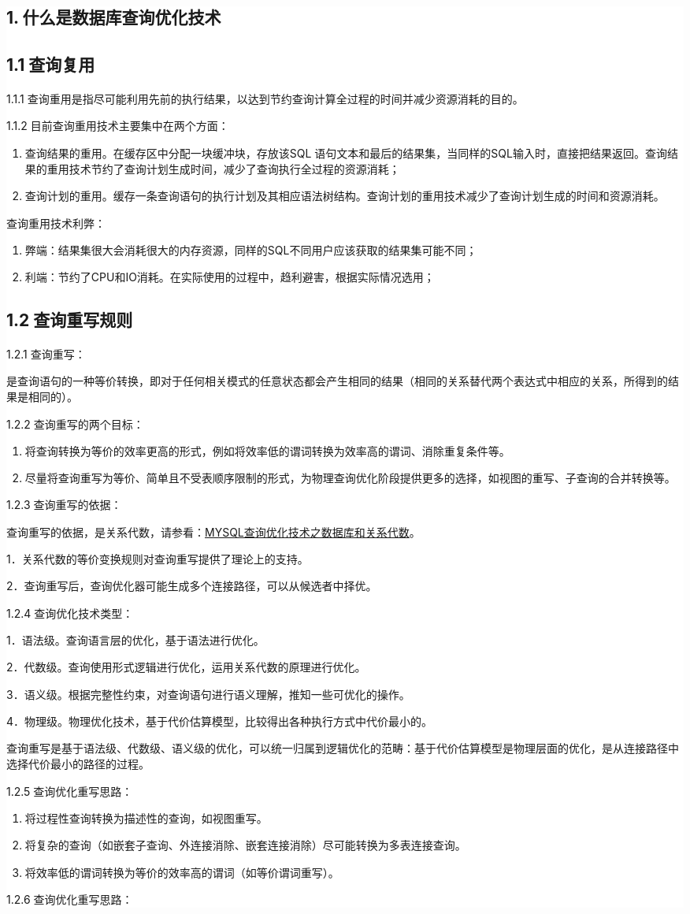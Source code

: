 ## 1.	什么是数据库查询优化技术

## 1.1	查询复用

 1.1.1	查询重用是指尽可能利用先前的执行结果，以达到节约查询计算全过程的时间并减少资源消耗的目的。

 1.1.2	目前查询重用技术主要集中在两个方面：

   1. 查询结果的重用。在缓存区中分配一块缓冲块，存放该SQL 语句文本和最后的结果集，当同样的SQL输入时，直接把结果返回。查询结果的重用技术节约了查询计划生成时间，减少了查询执行全过程的资源消耗；

   2. 查询计划的重用。缓存一条查询语句的执行计划及其相应语法树结构。查询计划的重用技术减少了查询计划生成的时间和资源消耗。

查询重用技术利弊：

  1. 弊端：结果集很大会消耗很大的内存资源，同样的SQL不同用户应该获取的结果集可能不同；

  2. 利端：节约了CPU和IO消耗。在实际使用的过程中，趋利避害，根据实际情况选用；

## 1.2	查询重写规则

  1.2.1	查询重写：

  是查询语句的一种等价转换，即对于任何相关模式的任意状态都会产生相同的结果（相同的关系替代两个表达式中相应的关系，所得到的结果是相同的）。

  1.2.2	查询重写的两个目标：

   1. 将查询转换为等价的效率更高的形式，例如将效率低的谓词转换为效率高的谓词、消除重复条件等。

   2. 尽量将查询重写为等价、简单且不受表顺序限制的形式，为物理查询优化阶段提供更多的选择，如视图的重写、子查询的合并转换等。

  1.2.3	查询重写的依据：

  查询重写的依据，是关系代数，请参看：<a href="http://xn--m8tz91bfdr2pjzo.xyz/MYSQL%E6%9F%A5%E8%AF%A2%E4%BC%98%E5%8C%96%E6%8A%80%E6%9C%AF%E4%B9%8B%E6%95%B0%E6%8D%AE%E5%BA%93%E5%92%8C%E5%85%B3%E7%B3%BB%E4%BB%A3%E6%95%B0/" target="_blank">MYSQL查询优化技术之数据库和关系代数</a>。

   1．关系代数的等价变换规则对查询重写提供了理论上的支持。

   2．查询重写后，查询优化器可能生成多个连接路径，可以从候选者中择优。

  1.2.4	查询优化技术类型：

   1．语法级。查询语言层的优化，基于语法进行优化。

   2．代数级。查询使用形式逻辑进行优化，运用关系代数的原理进行优化。

   3．语义级。根据完整性约束，对查询语句进行语义理解，推知一些可优化的操作。
  
   4．物理级。物理优化技术，基于代价估算模型，比较得出各种执行方式中代价最小的。

  查询重写是基于语法级、代数级、语义级的优化，可以统一归属到逻辑优化的范畴：基于代价估算模型是物理层面的优化，是从连接路径中选择代价最小的路径的过程。

  1.2.5	查询优化重写思路：

   1. 将过程性查询转换为描述性的查询，如视图重写。
   
   2. 将复杂的查询（如嵌套子查询、外连接消除、嵌套连接消除）尽可能转换为多表连接查询。
    
   3. 将效率低的谓词转换为等价的效率高的谓词（如等价谓词重写）。

  1.2.6 查询优化重写思路：
  